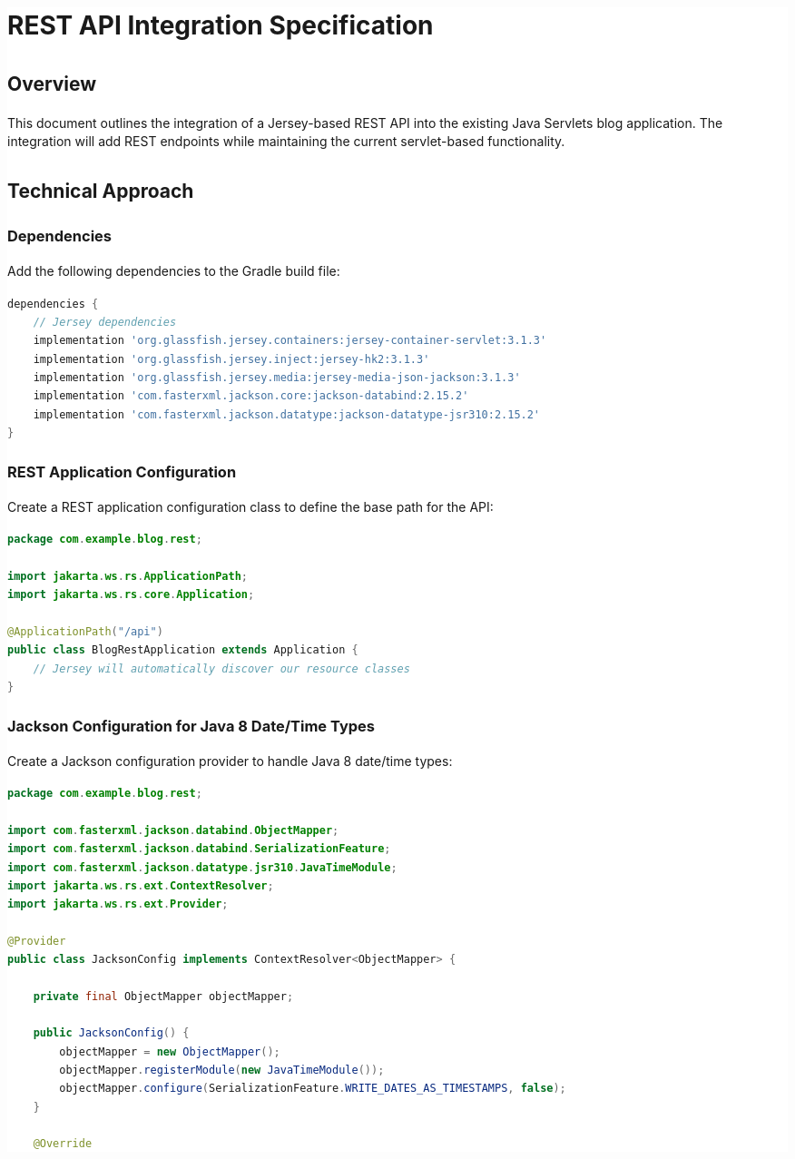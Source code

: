# REST API Integration Specification

## Overview
This document outlines the integration of a Jersey-based REST API into the existing Java Servlets blog application. The integration will add REST endpoints while maintaining the current servlet-based functionality.

## Technical Approach

### Dependencies
Add the following dependencies to the Gradle build file:

```gradle
dependencies {
    // Jersey dependencies
    implementation 'org.glassfish.jersey.containers:jersey-container-servlet:3.1.3'
    implementation 'org.glassfish.jersey.inject:jersey-hk2:3.1.3'
    implementation 'org.glassfish.jersey.media:jersey-media-json-jackson:3.1.3'
    implementation 'com.fasterxml.jackson.core:jackson-databind:2.15.2'
    implementation 'com.fasterxml.jackson.datatype:jackson-datatype-jsr310:2.15.2'
}
```

### REST Application Configuration
Create a REST application configuration class to define the base path for the API:

```java
package com.example.blog.rest;

import jakarta.ws.rs.ApplicationPath;
import jakarta.ws.rs.core.Application;

@ApplicationPath("/api")
public class BlogRestApplication extends Application {
    // Jersey will automatically discover our resource classes
}
```

### Jackson Configuration for Java 8 Date/Time Types
Create a Jackson configuration provider to handle Java 8 date/time types:

```java
package com.example.blog.rest;

import com.fasterxml.jackson.databind.ObjectMapper;
import com.fasterxml.jackson.databind.SerializationFeature;
import com.fasterxml.jackson.datatype.jsr310.JavaTimeModule;
import jakarta.ws.rs.ext.ContextResolver;
import jakarta.ws.rs.ext.Provider;

@Provider
public class JacksonConfig implements ContextResolver<ObjectMapper> {
    
    private final ObjectMapper objectMapper;
    
    public JacksonConfig() {
        objectMapper = new ObjectMapper();
        objectMapper.registerModule(new JavaTimeModule());
        objectMapper.configure(SerializationFeature.WRITE_DATES_AS_TIMESTAMPS, false);
    }
    
    @Override
```